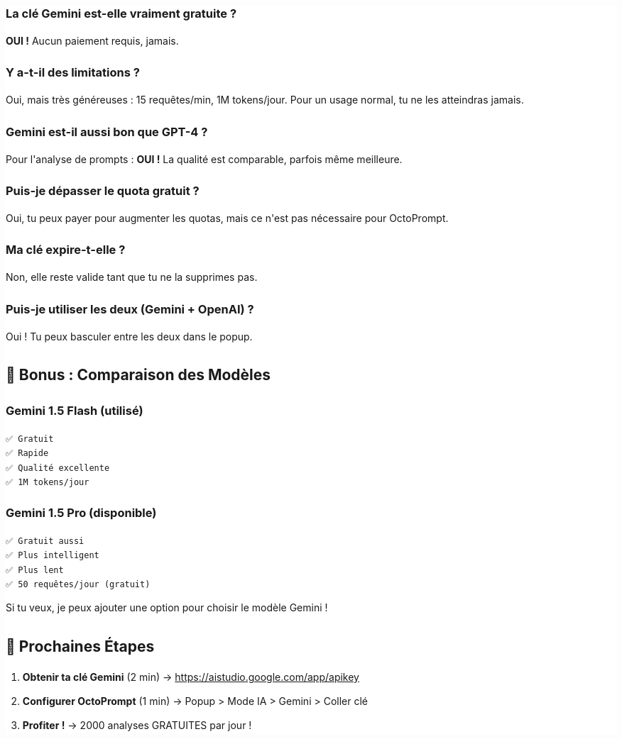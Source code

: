 ### La clé Gemini est-elle vraiment gratuite ?
**OUI !** Aucun paiement requis, jamais.

### Y a-t-il des limitations ?
Oui, mais très généreuses : 15 requêtes/min, 1M tokens/jour.
Pour un usage normal, tu ne les atteindras jamais.

### Gemini est-il aussi bon que GPT-4 ?
Pour l'analyse de prompts : **OUI !** 
La qualité est comparable, parfois même meilleure.

### Puis-je dépasser le quota gratuit ?
Oui, tu peux payer pour augmenter les quotas, mais ce n'est pas nécessaire pour OctoPrompt.

### Ma clé expire-t-elle ?
Non, elle reste valide tant que tu ne la supprimes pas.

### Puis-je utiliser les deux (Gemini + OpenAI) ?
Oui ! Tu peux basculer entre les deux dans le popup.

## 🎁 Bonus : Comparaison des Modèles

### Gemini 1.5 Flash (utilisé)
```
✅ Gratuit
✅ Rapide
✅ Qualité excellente
✅ 1M tokens/jour
```

### Gemini 1.5 Pro (disponible)
```
✅ Gratuit aussi
✅ Plus intelligent
✅ Plus lent
✅ 50 requêtes/jour (gratuit)
```

Si tu veux, je peux ajouter une option pour choisir le modèle Gemini !

## 🚀 Prochaines Étapes

1. **Obtenir ta clé Gemini** (2 min)
   → https://aistudio.google.com/app/apikey

2. **Configurer OctoPrompt** (1 min)
   → Popup > Mode IA > Gemini > Coller clé

3. **Profiter !** 
   → 2000 analyses GRATUITES par jour !
